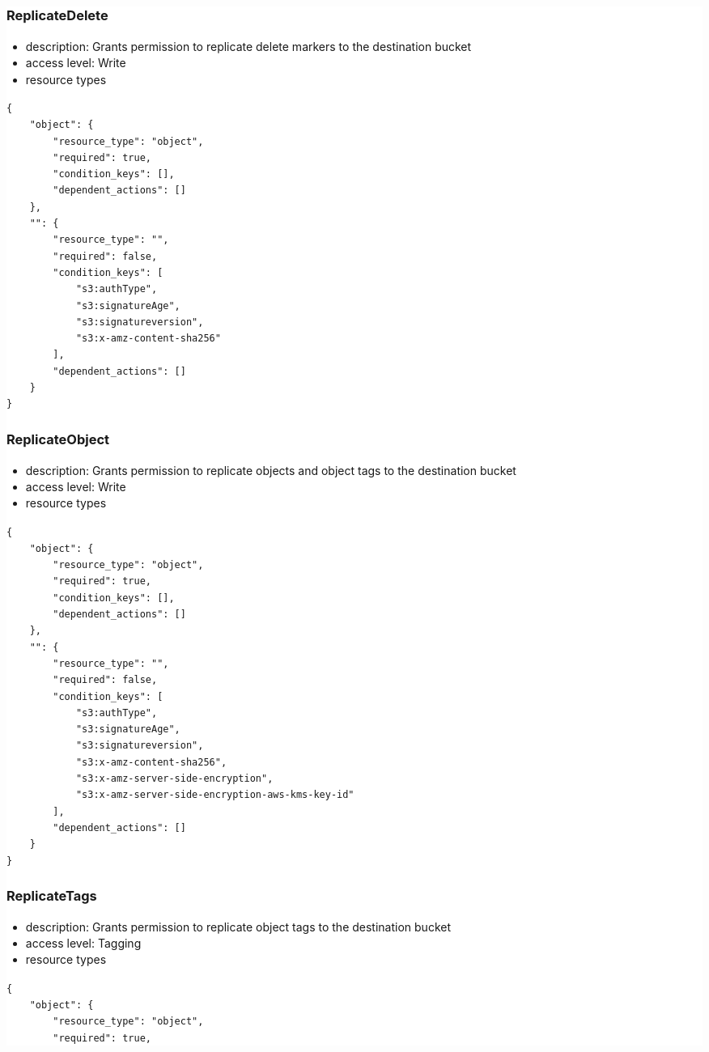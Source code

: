 ```
```
### ReplicateDelete
- description: Grants permission to replicate delete markers to the destination bucket
- access level: Write
- resource types
```
{
    "object": {
        "resource_type": "object",
        "required": true,
        "condition_keys": [],
        "dependent_actions": []
    },
    "": {
        "resource_type": "",
        "required": false,
        "condition_keys": [
            "s3:authType",
            "s3:signatureAge",
            "s3:signatureversion",
            "s3:x-amz-content-sha256"
        ],
        "dependent_actions": []
    }
}
```
### ReplicateObject
- description: Grants permission to replicate objects and object tags to the destination bucket
- access level: Write
- resource types
```
{
    "object": {
        "resource_type": "object",
        "required": true,
        "condition_keys": [],
        "dependent_actions": []
    },
    "": {
        "resource_type": "",
        "required": false,
        "condition_keys": [
            "s3:authType",
            "s3:signatureAge",
            "s3:signatureversion",
            "s3:x-amz-content-sha256",
            "s3:x-amz-server-side-encryption",
            "s3:x-amz-server-side-encryption-aws-kms-key-id"
        ],
        "dependent_actions": []
    }
}
```
### ReplicateTags
- description: Grants permission to replicate object tags to the destination bucket
- access level: Tagging
- resource types
```
{
    "object": {
        "resource_type": "object",
        "required": true,
```